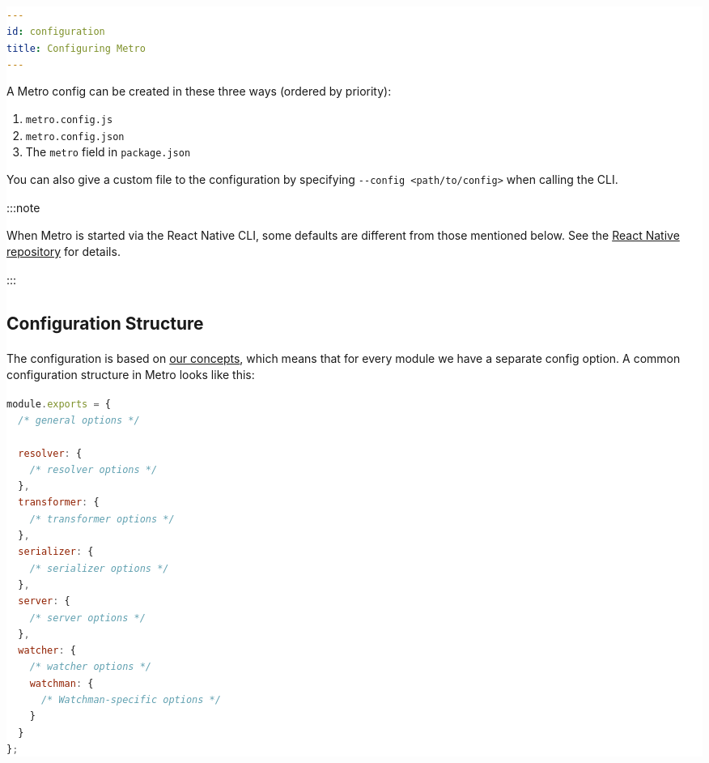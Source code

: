 ```yaml
---
id: configuration
title: Configuring Metro
---
```


A Metro config can be created in these three ways (ordered by priority):

1.  `metro.config.js`
2.  `metro.config.json`
3.  The `metro` field in `package.json`

You can also give a custom file to the configuration by specifying `--config <path/to/config>` when calling the CLI.

:::note

When Metro is started via the React Native CLI, some defaults are different from those mentioned below.
See the [React Native repository](https://github.com/facebook/react-native/blob/main/packages/community-cli-plugin/src/utils/loadMetroConfig.js) for details.

:::

## Configuration Structure

The configuration is based on [our concepts](./Concepts.md), which means that for every module we have a separate config option. A common configuration structure in Metro looks like this:

```js
module.exports = {
  /* general options */

  resolver: {
    /* resolver options */
  },
  transformer: {
    /* transformer options */
  },
  serializer: {
    /* serializer options */
  },
  server: {
    /* server options */
  },
  watcher: {
    /* watcher options */
    watchman: {
      /* Watchman-specific options */
    }
  }
};
```
